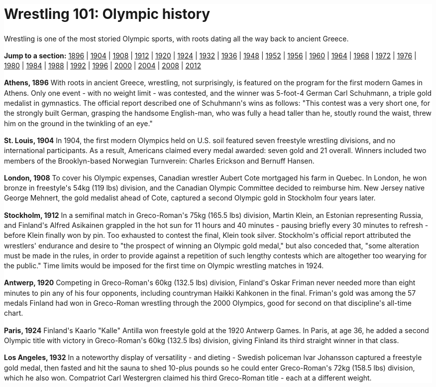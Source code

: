 Wrestling 101: Olympic history
==============================

Wrestling is one of the most storied Olympic sports, with roots dating all the way back to ancient Greece.

**Jump to a section:** [1896](#1896) | [1904](#1904) | [1908](#1908) | [1912](#1912) | [1920](#1920) | [1924](#1924) | [1932](#1932) | [1936](#1936) | [1948](#1948) | [1952](#1952) | [1956](#1956) | [1960](#1960) | [1964](#1964) | [1968](#1968) | [1972](#1972) | [1976](#1976) | [1980](#1980) | [1984](#1984) | [1988](#1988) | [1992](#1992) | [1996](#1996) | [2000](#2000) | [2004](#2004) | [2008](#2008) | [2012](#2012)

<a href="" id="1896" class="anchor"></a> **Athens, 1896**
With roots in ancient Greece, wrestling, not surprisingly, is featured on the program for the first modern Games in Athens. Only one event - with no weight limit - was contested, and the winner was 5-foot-4 German Carl Schuhmann, a triple gold medalist in gymnastics. The official report described one of Schuhmann's wins as follows: "This contest was a very short one, for the strongly built German, grasping the handsome English-man, who was fully a head taller than he, stoutly round the waist, threw him on the ground in the twinkling of an eye."

<a href="" id="1904" class="anchor"></a> **St. Louis, 1904**
In 1904, the first modern Olympics held on U.S. soil featured seven freestyle wrestling divisions, and no international participants. As a result, Americans claimed every medal awarded: seven gold and 21 overall. Winners included two members of the Brooklyn-based Norwegian Turnverein: Charles Erickson and Bernuff Hansen.

<a href="" id="1908" class="anchor"></a> **London, 1908**
To cover his Olympic expenses, Canadian wrestler Aubert Cote mortgaged his farm in Quebec. In London, he won bronze in freestyle's 54kg (119 lbs) division, and the Canadian Olympic Committee decided to reimburse him. New Jersey native George Mehnert, the gold medalist ahead of Cote, captured a second Olympic gold in Stockholm four years later.

<a href="" id="1912" class="anchor"></a> **Stockholm, 1912**
In a semifinal match in Greco-Roman's 75kg (165.5 lbs) division, Martin Klein, an Estonian representing Russia, and Finland's Alfred Asikainen grappled in the hot sun for 11 hours and 40 minutes - pausing briefly every 30 minutes to refresh - before Klein finally won by pin. Too exhausted to contest the final, Klein took silver. Stockholm's official report attributed the wrestlers' endurance and desire to "the prospect of winning an Olympic gold medal," but also conceded that, "some alteration must be made in the rules, in order to provide against a repetition of such lengthy contests which are altogether too wearying for the public." Time limits would be imposed for the first time on Olympic wrestling matches in 1924.

<a href="" id="1920" class="anchor"></a> **Antwerp, 1920**
Competing in Greco-Roman's 60kg (132.5 lbs) division, Finland's Oskar Friman never needed more than eight minutes to pin any of his four opponents, including countryman Haikki Kahkonen in the final. Friman's gold was among the 57 medals Finland had won in Greco-Roman wrestling through the 2000 Olympics, good for second on that discipline's all-time chart.

<a href="" id="1924" class="anchor"></a> **Paris, 1924**
Finland's Kaarlo "Kalle" Antilla won freestyle gold at the 1920 Antwerp Games. In Paris, at age 36, he added a second Olympic title with victory in Greco-Roman's 60kg (132.5 lbs) division, giving Finland its third straight winner in that class.

<a href="" id="1932" class="anchor"></a> **Los Angeles, 1932**
In a noteworthy display of versatility - and dieting - Swedish policeman Ivar Johansson captured a freestyle gold medal, then fasted and hit the sauna to shed 10-plus pounds so he could enter Greco-Roman's 72kg (158.5 lbs) division, which he also won. Compatriot Carl Westergren claimed his third Greco-Roman title - each at a different weight.
